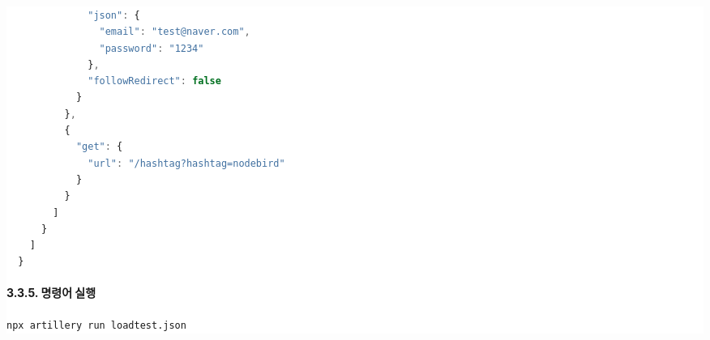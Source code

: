 ```js
              "json": {
                "email": "test@naver.com",
                "password": "1234"
              },
              "followRedirect": false
            }
          },
          {
            "get": {
              "url": "/hashtag?hashtag=nodebird"
            }
          }
        ]
      }
    ]
  }
```

#### 3.3.5. 명령어 실행
```
npx artillery run loadtest.json
```
